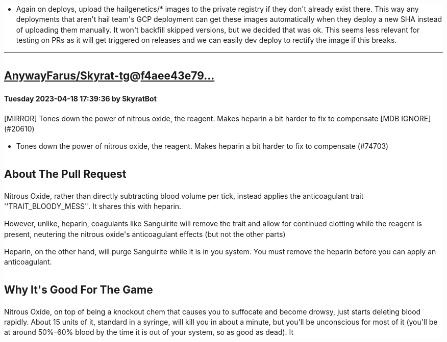 - Again on deploys, upload the hailgenetics/* images to the private
registry if they don't already exist there. This way any deployments
that aren't hail team's GCP deployment can get these images
automatically when they deploy a new SHA instead of uploading them
manually. It won't backfill skipped versions, but we decided that was
ok. This seems less relevant for testing on PRs as it will get triggered
on releases and we can easily dev deploy to rectify the image if this
breaks.

---
## [AnywayFarus/Skyrat-tg](https://github.com/AnywayFarus/Skyrat-tg)@[f4aee43e79...](https://github.com/AnywayFarus/Skyrat-tg/commit/f4aee43e793237e0dd93c42761043ce824e84237)
#### Tuesday 2023-04-18 17:39:36 by SkyratBot

[MIRROR] Tones down the power of nitrous oxide, the reagent. Makes heparin a bit harder to fix to compensate [MDB IGNORE] (#20610)

* Tones down the power of nitrous oxide, the reagent. Makes heparin a bit harder to fix to compensate (#74703)

## About The Pull Request

Nitrous Oxide, rather than directly subtracting blood volume per tick,
instead applies the anticoagulant trait ''TRAIT_BLOODY_MESS''. It shares
this with heparin.

However, unlike, heparin, coagulants like Sanguirite will remove the
trait and allow for continued clotting while the reagent is present,
neutering the nitrous oxide's anticoagulant effects (but not the other
parts)

Heparin, on the other hand, will purge Sanguirite while it is in you
system. You must remove the heparin before you can apply an
anticoagulant.

## Why It's Good For The Game

Nitrous Oxide, on top of being a knockout chem that causes you to
suffocate and become drowsy, just starts deleting blood rapidly. About
15 units of it, standard in a syringe, will kill you in about a minute,
but you'll be unconscious for most of it (you'll be at around 50%-60%
blood by the time it is out of your system, so as good as dead). It
